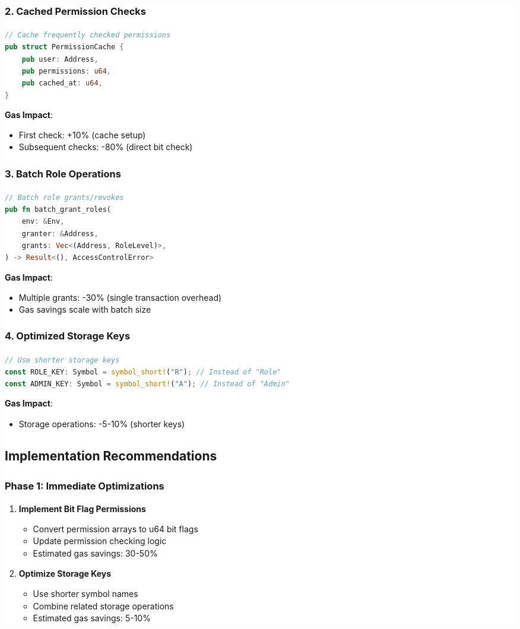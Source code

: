 ### 2. Cached Permission Checks

```rust
// Cache frequently checked permissions
pub struct PermissionCache {
    pub user: Address,
    pub permissions: u64,
    pub cached_at: u64,
}
```

**Gas Impact**:
- First check: +10% (cache setup)
- Subsequent checks: -80% (direct bit check)

### 3. Batch Role Operations

```rust
// Batch role grants/revokes
pub fn batch_grant_roles(
    env: &Env,
    granter: &Address,
    grants: Vec<(Address, RoleLevel)>,
) -> Result<(), AccessControlError>
```

**Gas Impact**:
- Multiple grants: -30% (single transaction overhead)
- Gas savings scale with batch size

### 4. Optimized Storage Keys

```rust
// Use shorter storage keys
const ROLE_KEY: Symbol = symbol_short!("R"); // Instead of "Role"
const ADMIN_KEY: Symbol = symbol_short!("A"); // Instead of "Admin"
```

**Gas Impact**:
- Storage operations: -5-10% (shorter keys)

## Implementation Recommendations

### Phase 1: Immediate Optimizations

1. **Implement Bit Flag Permissions**
   - Convert permission arrays to u64 bit flags
   - Update permission checking logic
   - Estimated gas savings: 30-50%

2. **Optimize Storage Keys**
   - Use shorter symbol names
   - Combine related storage operations
   - Estimated gas savings: 5-10%

